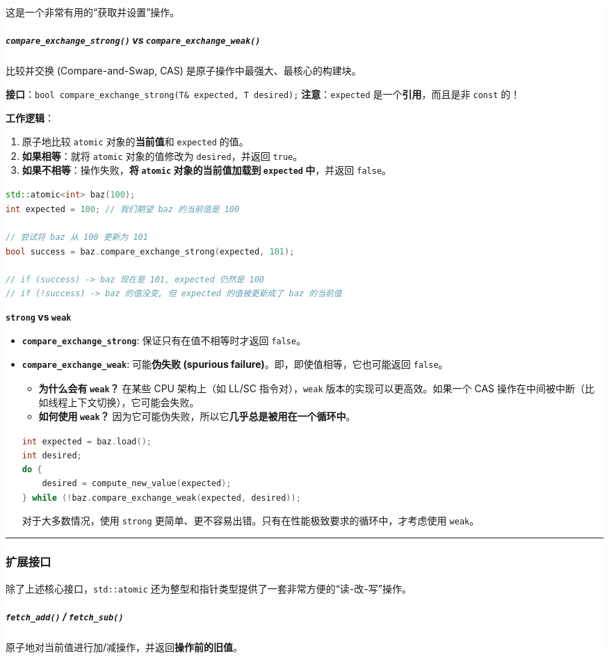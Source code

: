 这是一个非常有用的“获取并设置”操作。

##### **`compare_exchange_strong()` vs `compare_exchange_weak()`**

比较并交换 (Compare-and-Swap, CAS) 是原子操作中最强大、最核心的构建块。

**接口**：`bool compare_exchange_strong(T& expected, T desired);`
**注意**：`expected` 是一个**引用**，而且是非 `const` 的！

**工作逻辑**：

1.  原子地比较 `atomic` 对象的**当前值**和 `expected` 的值。
2.  **如果相等**：就将 `atomic` 对象的值修改为 `desired`，并返回 `true`。
3.  **如果不相等**：操作失败，**将 `atomic` 对象的当前值加载到 `expected` 中**，并返回 `false`。



```cpp
std::atomic<int> baz(100);
int expected = 100; // 我们期望 baz 的当前值是 100

// 尝试将 baz 从 100 更新为 101
bool success = baz.compare_exchange_strong(expected, 101);

// if (success) -> baz 现在是 101, expected 仍然是 100
// if (!success) -> baz 的值没变, 但 expected 的值被更新成了 baz 的当前值
```

**`strong` vs `weak`**

  * **`compare_exchange_strong`**: 保证只有在值不相等时才返回 `false`。

  * **`compare_exchange_weak`**: 可能**伪失败 (spurious failure)**。即，即使值相等，它也可能返回 `false`。

      * **为什么会有 `weak`？** 在某些 CPU 架构上（如 LL/SC 指令对），`weak` 版本的实现可以更高效。如果一个 CAS 操作在中间被中断（比如线程上下文切换），它可能会失败。
      * **如何使用 `weak`？** 因为它可能伪失败，所以它**几乎总是被用在一个循环中**。

    <!-- end list -->

    ```cpp
    int expected = baz.load();
    int desired;
    do {
        desired = compute_new_value(expected);
    } while (!baz.compare_exchange_weak(expected, desired));
    ```

    对于大多数情况，使用 `strong` 更简单、更不容易出错。只有在性能极致要求的循环中，才考虑使用 `weak`。

-----

### **扩展接口**

除了上述核心接口，`std::atomic` 还为整型和指针类型提供了一套非常方便的“读-改-写”操作。

##### **`fetch_add()` / `fetch_sub()`**

原子地对当前值进行加/减操作，并返回**操作前的旧值**。
